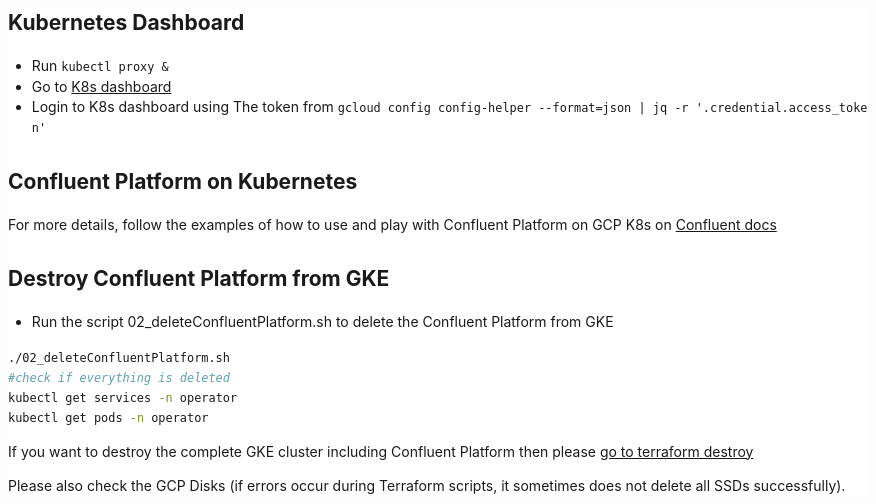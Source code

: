 ## Kubernetes Dashboard

* Run `kubectl proxy &`
* Go to [K8s dashboard](http://localhost:8001/api/v1/namespaces/kubernetes-dashboard/services/https:kubernetes-dashboard:/proxy/)
* Login to K8s dashboard using The token from `gcloud config config-helper --format=json | jq -r '.credential.access_token'`

## Confluent Platform on Kubernetes

For more details, follow the examples of how to use and play with Confluent Platform on GCP K8s on [Confluent docs](https://docs.confluent.io/current/installation/operator/co-deployment.html)

## Destroy Confluent Platform from GKE

* Run the script 02_deleteConfluentPlatform.sh to delete the Confluent Platform from GKE

```bash
./02_deleteConfluentPlatform.sh
#check if everything is deleted
kubectl get services -n operator
kubectl get pods -n operator
```

If you want to destroy the complete GKE cluster including Confluent Platform then please [go to terraform destroy](terraform-gcp/)

Please also check the GCP Disks (if errors occur during Terraform scripts, it sometimes does not delete all SSDs successfully).
